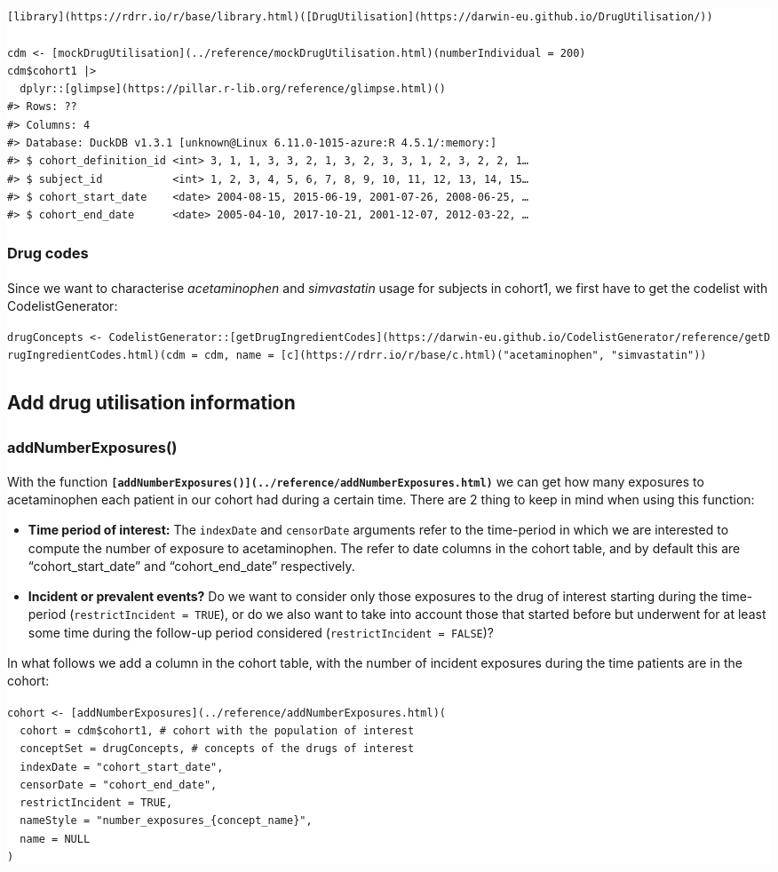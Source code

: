     
    [library](https://rdrr.io/r/base/library.html)([DrugUtilisation](https://darwin-eu.github.io/DrugUtilisation/))
    
    cdm <- [mockDrugUtilisation](../reference/mockDrugUtilisation.html)(numberIndividual = 200)
    cdm$cohort1 |>
      dplyr::[glimpse](https://pillar.r-lib.org/reference/glimpse.html)()
    #> Rows: ??
    #> Columns: 4
    #> Database: DuckDB v1.3.1 [unknown@Linux 6.11.0-1015-azure:R 4.5.1/:memory:]
    #> $ cohort_definition_id <int> 3, 1, 1, 3, 3, 2, 1, 3, 2, 3, 3, 1, 2, 3, 2, 2, 1…
    #> $ subject_id           <int> 1, 2, 3, 4, 5, 6, 7, 8, 9, 10, 11, 12, 13, 14, 15…
    #> $ cohort_start_date    <date> 2004-08-15, 2015-06-19, 2001-07-26, 2008-06-25, …
    #> $ cohort_end_date      <date> 2005-04-10, 2017-10-21, 2001-12-07, 2012-03-22, …

### Drug codes

Since we want to characterise _acetaminophen_ and _simvastatin_ usage for subjects in cohort1, we first have to get the codelist with CodelistGenerator:
    
    
    drugConcepts <- CodelistGenerator::[getDrugIngredientCodes](https://darwin-eu.github.io/CodelistGenerator/reference/getDrugIngredientCodes.html)(cdm = cdm, name = [c](https://rdrr.io/r/base/c.html)("acetaminophen", "simvastatin"))

## Add drug utilisation information

### addNumberExposures()

With the function **`[addNumberExposures()](../reference/addNumberExposures.html)`** we can get how many exposures to acetaminophen each patient in our cohort had during a certain time. There are 2 thing to keep in mind when using this function:

  * **Time period of interest:** The `indexDate` and `censorDate` arguments refer to the time-period in which we are interested to compute the number of exposure to acetaminophen. The refer to date columns in the cohort table, and by default this are “cohort_start_date” and “cohort_end_date” respectively.

  * **Incident or prevalent events?** Do we want to consider only those exposures to the drug of interest starting during the time-period (`restrictIncident = TRUE`), or do we also want to take into account those that started before but underwent for at least some time during the follow-up period considered (`restrictIncident = FALSE`)?




In what follows we add a column in the cohort table, with the number of incident exposures during the time patients are in the cohort:
    
    
    cohort <- [addNumberExposures](../reference/addNumberExposures.html)(
      cohort = cdm$cohort1, # cohort with the population of interest
      conceptSet = drugConcepts, # concepts of the drugs of interest
      indexDate = "cohort_start_date",
      censorDate = "cohort_end_date",
      restrictIncident = TRUE,
      nameStyle = "number_exposures_{concept_name}",
      name = NULL
    )
    
